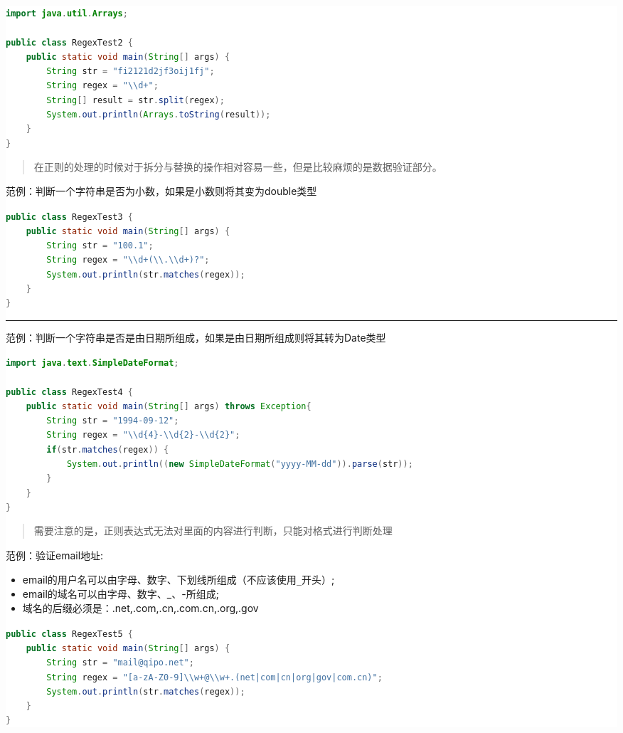 ```java
import java.util.Arrays;

public class RegexTest2 {
    public static void main(String[] args) {
        String str = "fi2121d2jf3oij1fj";
        String regex = "\\d+";
        String[] result = str.split(regex);
        System.out.println(Arrays.toString(result));
    }
}
```

> 在正则的处理的时候对于拆分与替换的操作相对容易一些，但是比较麻烦的是数据验证部分。

范例：判断一个字符串是否为小数，如果是小数则将其变为double类型

```java
public class RegexTest3 {
    public static void main(String[] args) {
        String str = "100.1";
        String regex = "\\d+(\\.\\d+)?";
        System.out.println(str.matches(regex));
    }
}
```

---

范例：判断一个字符串是否是由日期所组成，如果是由日期所组成则将其转为Date类型

```java
import java.text.SimpleDateFormat;

public class RegexTest4 {
    public static void main(String[] args) throws Exception{
        String str = "1994-09-12";
        String regex = "\\d{4}-\\d{2}-\\d{2}";
        if(str.matches(regex)) {
            System.out.println((new SimpleDateFormat("yyyy-MM-dd")).parse(str));
        }
    }
}
```

> 需要注意的是，正则表达式无法对里面的内容进行判断，只能对格式进行判断处理

范例：验证email地址:
- email的用户名可以由字母、数字、下划线所组成（不应该使用`_`开头）;
- email的域名可以由字母、数字、_、-所组成;
- 域名的后缀必须是：.net,.com,.cn,.com.cn,.org,.gov

```java
public class RegexTest5 {
    public static void main(String[] args) {
        String str = "mail@qipo.net";
        String regex = "[a-zA-Z0-9]\\w+@\\w+.(net|com|cn|org|gov|com.cn)";
        System.out.println(str.matches(regex));
    }
}
```
